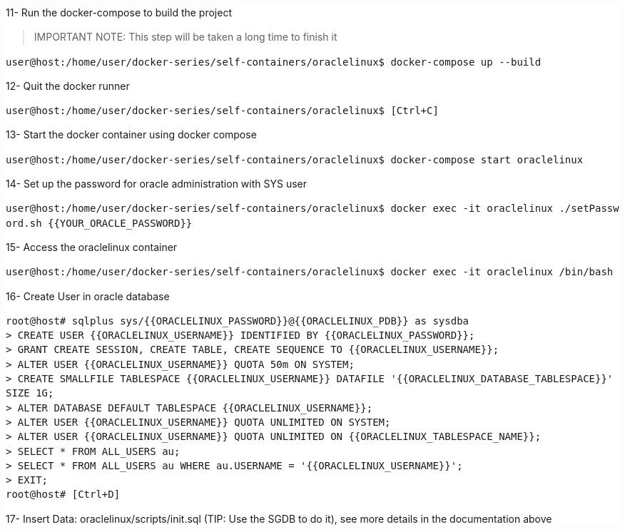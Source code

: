 11- Run the docker-compose to build the project

> IMPORTANT NOTE: This step will be taken a long time to finish it

<pre>
user@host:/home/user/docker-series/self-containers/oraclelinux$ docker-compose up --build
</pre>

12- Quit the docker runner
<pre>
user@host:/home/user/docker-series/self-containers/oraclelinux$ [Ctrl+C]
</pre>

13- Start the docker container using docker compose
<pre>
user@host:/home/user/docker-series/self-containers/oraclelinux$ docker-compose start oraclelinux
</pre>

14- Set up the password for oracle administration with SYS user
<pre>
user@host:/home/user/docker-series/self-containers/oraclelinux$ docker exec -it oraclelinux ./setPassword.sh {{YOUR_ORACLE_PASSWORD}}
</pre>

15- Access the oraclelinux container
<pre>
user@host:/home/user/docker-series/self-containers/oraclelinux$ docker exec -it oraclelinux /bin/bash
</pre>

16- Create User in oracle database
<pre>
root@host# sqlplus sys/{{ORACLELINUX_PASSWORD}}@{{ORACLELINUX_PDB}} as sysdba
> CREATE USER {{ORACLELINUX_USERNAME}} IDENTIFIED BY {{ORACLELINUX_PASSWORD}};
> GRANT CREATE SESSION, CREATE TABLE, CREATE SEQUENCE TO {{ORACLELINUX_USERNAME}};
> ALTER USER {{ORACLELINUX_USERNAME}} QUOTA 50m ON SYSTEM;
> CREATE SMALLFILE TABLESPACE {{ORACLELINUX_USERNAME}} DATAFILE '{{ORACLELINUX_DATABASE_TABLESPACE}}' SIZE 1G;
> ALTER DATABASE DEFAULT TABLESPACE {{ORACLELINUX_USERNAME}};
> ALTER USER {{ORACLELINUX_USERNAME}} QUOTA UNLIMITED ON SYSTEM;
> ALTER USER {{ORACLELINUX_USERNAME}} QUOTA UNLIMITED ON {{ORACLELINUX_TABLESPACE_NAME}};
> SELECT * FROM ALL_USERS au;
> SELECT * FROM ALL_USERS au WHERE au.USERNAME = '{{ORACLELINUX_USERNAME}}';
> EXIT;
root@host# [Ctrl+D]
</pre>

17- Insert Data: oraclelinux/scripts/init.sql (TIP: Use the SGDB to do it), see more details in the documentation above





